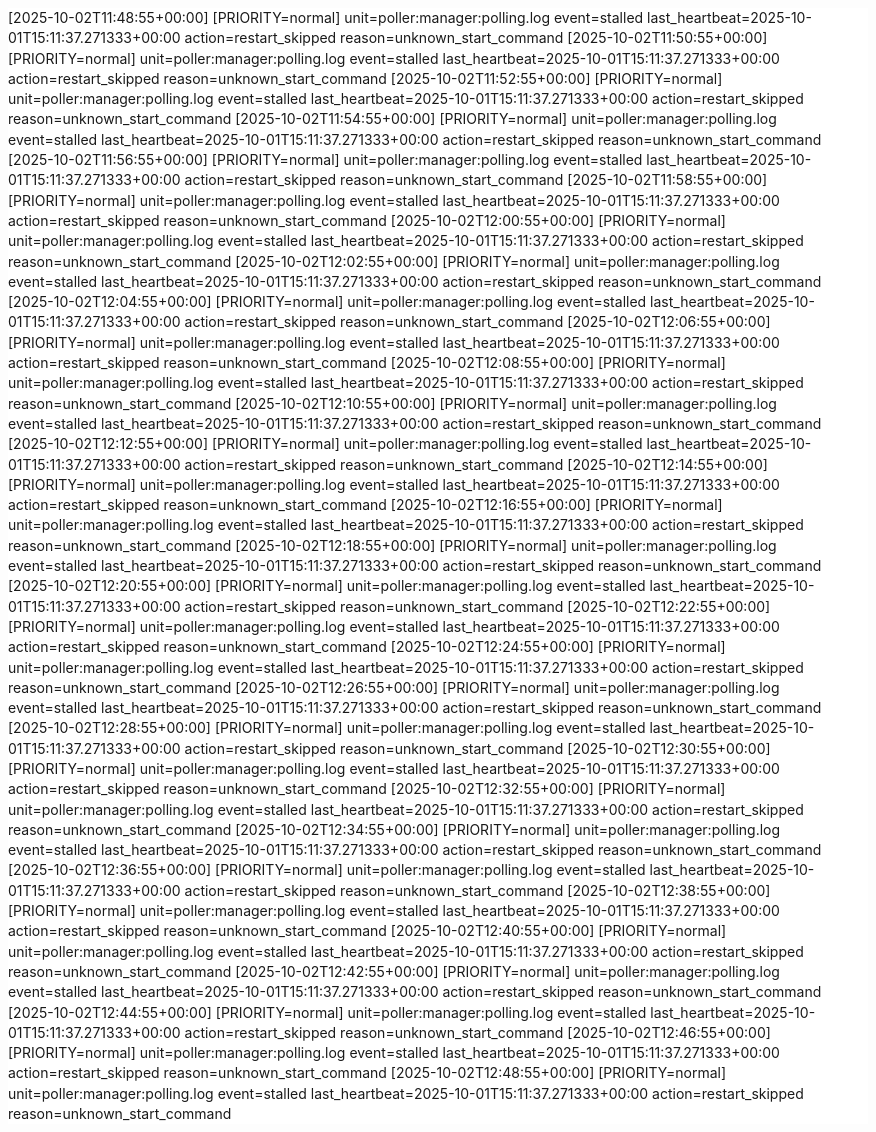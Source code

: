 [2025-10-02T11:48:55+00:00] [PRIORITY=normal] unit=poller:manager:polling.log event=stalled last_heartbeat=2025-10-01T15:11:37.271333+00:00 action=restart_skipped reason=unknown_start_command
[2025-10-02T11:50:55+00:00] [PRIORITY=normal] unit=poller:manager:polling.log event=stalled last_heartbeat=2025-10-01T15:11:37.271333+00:00 action=restart_skipped reason=unknown_start_command
[2025-10-02T11:52:55+00:00] [PRIORITY=normal] unit=poller:manager:polling.log event=stalled last_heartbeat=2025-10-01T15:11:37.271333+00:00 action=restart_skipped reason=unknown_start_command
[2025-10-02T11:54:55+00:00] [PRIORITY=normal] unit=poller:manager:polling.log event=stalled last_heartbeat=2025-10-01T15:11:37.271333+00:00 action=restart_skipped reason=unknown_start_command
[2025-10-02T11:56:55+00:00] [PRIORITY=normal] unit=poller:manager:polling.log event=stalled last_heartbeat=2025-10-01T15:11:37.271333+00:00 action=restart_skipped reason=unknown_start_command
[2025-10-02T11:58:55+00:00] [PRIORITY=normal] unit=poller:manager:polling.log event=stalled last_heartbeat=2025-10-01T15:11:37.271333+00:00 action=restart_skipped reason=unknown_start_command
[2025-10-02T12:00:55+00:00] [PRIORITY=normal] unit=poller:manager:polling.log event=stalled last_heartbeat=2025-10-01T15:11:37.271333+00:00 action=restart_skipped reason=unknown_start_command
[2025-10-02T12:02:55+00:00] [PRIORITY=normal] unit=poller:manager:polling.log event=stalled last_heartbeat=2025-10-01T15:11:37.271333+00:00 action=restart_skipped reason=unknown_start_command
[2025-10-02T12:04:55+00:00] [PRIORITY=normal] unit=poller:manager:polling.log event=stalled last_heartbeat=2025-10-01T15:11:37.271333+00:00 action=restart_skipped reason=unknown_start_command
[2025-10-02T12:06:55+00:00] [PRIORITY=normal] unit=poller:manager:polling.log event=stalled last_heartbeat=2025-10-01T15:11:37.271333+00:00 action=restart_skipped reason=unknown_start_command
[2025-10-02T12:08:55+00:00] [PRIORITY=normal] unit=poller:manager:polling.log event=stalled last_heartbeat=2025-10-01T15:11:37.271333+00:00 action=restart_skipped reason=unknown_start_command
[2025-10-02T12:10:55+00:00] [PRIORITY=normal] unit=poller:manager:polling.log event=stalled last_heartbeat=2025-10-01T15:11:37.271333+00:00 action=restart_skipped reason=unknown_start_command
[2025-10-02T12:12:55+00:00] [PRIORITY=normal] unit=poller:manager:polling.log event=stalled last_heartbeat=2025-10-01T15:11:37.271333+00:00 action=restart_skipped reason=unknown_start_command
[2025-10-02T12:14:55+00:00] [PRIORITY=normal] unit=poller:manager:polling.log event=stalled last_heartbeat=2025-10-01T15:11:37.271333+00:00 action=restart_skipped reason=unknown_start_command
[2025-10-02T12:16:55+00:00] [PRIORITY=normal] unit=poller:manager:polling.log event=stalled last_heartbeat=2025-10-01T15:11:37.271333+00:00 action=restart_skipped reason=unknown_start_command
[2025-10-02T12:18:55+00:00] [PRIORITY=normal] unit=poller:manager:polling.log event=stalled last_heartbeat=2025-10-01T15:11:37.271333+00:00 action=restart_skipped reason=unknown_start_command
[2025-10-02T12:20:55+00:00] [PRIORITY=normal] unit=poller:manager:polling.log event=stalled last_heartbeat=2025-10-01T15:11:37.271333+00:00 action=restart_skipped reason=unknown_start_command
[2025-10-02T12:22:55+00:00] [PRIORITY=normal] unit=poller:manager:polling.log event=stalled last_heartbeat=2025-10-01T15:11:37.271333+00:00 action=restart_skipped reason=unknown_start_command
[2025-10-02T12:24:55+00:00] [PRIORITY=normal] unit=poller:manager:polling.log event=stalled last_heartbeat=2025-10-01T15:11:37.271333+00:00 action=restart_skipped reason=unknown_start_command
[2025-10-02T12:26:55+00:00] [PRIORITY=normal] unit=poller:manager:polling.log event=stalled last_heartbeat=2025-10-01T15:11:37.271333+00:00 action=restart_skipped reason=unknown_start_command
[2025-10-02T12:28:55+00:00] [PRIORITY=normal] unit=poller:manager:polling.log event=stalled last_heartbeat=2025-10-01T15:11:37.271333+00:00 action=restart_skipped reason=unknown_start_command
[2025-10-02T12:30:55+00:00] [PRIORITY=normal] unit=poller:manager:polling.log event=stalled last_heartbeat=2025-10-01T15:11:37.271333+00:00 action=restart_skipped reason=unknown_start_command
[2025-10-02T12:32:55+00:00] [PRIORITY=normal] unit=poller:manager:polling.log event=stalled last_heartbeat=2025-10-01T15:11:37.271333+00:00 action=restart_skipped reason=unknown_start_command
[2025-10-02T12:34:55+00:00] [PRIORITY=normal] unit=poller:manager:polling.log event=stalled last_heartbeat=2025-10-01T15:11:37.271333+00:00 action=restart_skipped reason=unknown_start_command
[2025-10-02T12:36:55+00:00] [PRIORITY=normal] unit=poller:manager:polling.log event=stalled last_heartbeat=2025-10-01T15:11:37.271333+00:00 action=restart_skipped reason=unknown_start_command
[2025-10-02T12:38:55+00:00] [PRIORITY=normal] unit=poller:manager:polling.log event=stalled last_heartbeat=2025-10-01T15:11:37.271333+00:00 action=restart_skipped reason=unknown_start_command
[2025-10-02T12:40:55+00:00] [PRIORITY=normal] unit=poller:manager:polling.log event=stalled last_heartbeat=2025-10-01T15:11:37.271333+00:00 action=restart_skipped reason=unknown_start_command
[2025-10-02T12:42:55+00:00] [PRIORITY=normal] unit=poller:manager:polling.log event=stalled last_heartbeat=2025-10-01T15:11:37.271333+00:00 action=restart_skipped reason=unknown_start_command
[2025-10-02T12:44:55+00:00] [PRIORITY=normal] unit=poller:manager:polling.log event=stalled last_heartbeat=2025-10-01T15:11:37.271333+00:00 action=restart_skipped reason=unknown_start_command
[2025-10-02T12:46:55+00:00] [PRIORITY=normal] unit=poller:manager:polling.log event=stalled last_heartbeat=2025-10-01T15:11:37.271333+00:00 action=restart_skipped reason=unknown_start_command
[2025-10-02T12:48:55+00:00] [PRIORITY=normal] unit=poller:manager:polling.log event=stalled last_heartbeat=2025-10-01T15:11:37.271333+00:00 action=restart_skipped reason=unknown_start_command